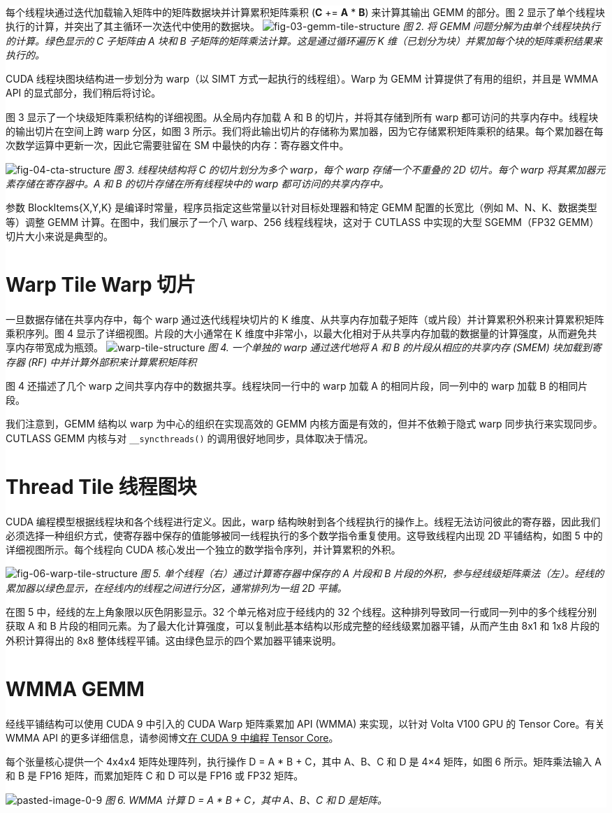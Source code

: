 每个线程块通过迭代加载输入矩阵中的矩阵数据块并计算累积矩阵乘积 (**C** += **A** * **B**) 来计算其输出 GEMM 的部分。图 2 显示了单个线程块执行的计算，并突出了其主循环一次迭代中使用的数据块。
![fig-03-gemm-tile-structure](fig-03-gemm-tile-structure.png)
*图 2. 将 GEMM 问题分解为由单个线程块执行的计算。绿色显示的 C 子矩阵由 A 块和 B 子矩阵的矩阵乘法计算。这是通过循环遍历 K 维（已划分为块）并累加每个块的矩阵乘积结果来执行的。*

CUDA 线程块图块结构进一步划分为 warp（以 SIMT 方式一起执行的线程组）。Warp 为 GEMM 计算提供了有用的组织，并且是 WMMA API 的显式部分，我们稍后将讨论。

图 3 显示了一个块级矩阵乘积结构的详细视图。从全局内存加载 A 和 B 的切片，并将其存储到所有 warp 都可访问的共享内存中。线程块的输出切片在空间上跨 warp 分区，如图 3 所示。我们将此输出切片的存储称为累加器，因为它存储累积矩阵乘积的结果。每个累加器在每次数学运算中更新一次，因此它需要驻留在 SM 中最快的内存：寄存器文件中。

![fig-04-cta-structure](fig-04-cta-structure.png)
*图 3. 线程块结构将 C 的切片划分为多个 warp，每个 warp 存储一个不重叠的 2D 切片。每个 warp 将其累加器元素存储在寄存器中。A 和 B 的切片存储在所有线程块中的 warp 都可访问的共享内存中。*

参数 BlockItems{X,Y,K} 是编译时常量，程序员指定这些常量以针对目标处理器和特定 GEMM 配置的长宽比（例如 M、N、K、数据类型等）调整 GEMM 计算。在图中，我们展示了一个八 warp、256 线程线程块，这对于 CUTLASS 中实现的大型 SGEMM（FP32 GEMM）切片大小来说是典型的。

# Warp Tile Warp 切片

一旦数据存储在共享内存中，每个 warp 通过迭代线程块切片的 K 维度、从共享内存加载子矩阵（或片段）并计算累积外积来计算累积矩阵乘积序列。图 4 显示了详细视图。片段的大小通常在 K 维度中非常小，以最大化相对于从共享内存加载的数据量的计算强度，从而避免共享内存带宽成为瓶颈。
![warp-tile-structure](warp-tile-structure.png)
*图 4. 一个单独的 warp 通过迭代地将 A 和 B 的片段从相应的共享内存 (SMEM) 块加载到寄存器 (RF) 中并计算外部积来计算累积矩阵积*

图 4 还描述了几个 warp 之间共享内存中的数据共享。线程块同一行中的 warp 加载 A 的相同片段，同一列中的 warp 加载 B 的相同片段。

我们注意到，GEMM 结构以 warp 为中心的组织在实现高效的 GEMM 内核方面是有效的，但并不依赖于隐式 warp 同步执行来实现同步。CUTLASS GEMM 内核与对 ``__syncthreads()`` 的调用很好地同步，具体取决于情况。

# Thread Tile 线程图块

CUDA 编程模型根据线程块和各个线程进行定义。因此，warp 结构映射到各个线程执行的操作上。线程无法访问彼此的寄存器，因此我们必须选择一种组织方式，使寄存器中保存的值能够被同一线程执行的多个数学指令重复使用。这导致线程内出现 2D 平铺结构，如图 5 中的详细视图所示。每个线程向 CUDA 核心发出一个独立的数学指令序列，并计算累积的外积。

![fig-06-warp-tile-structure](fig-06-warp-tile-structure.png)
*图 5. 单个线程（右）通过计算寄存器中保存的 A 片段和 B 片段的外积，参与经线级矩阵乘法（左）。经线的累加器以绿色显示，在经线内的线程之间进行分区，通常排列为一组 2D 平铺。*

在图 5 中，经线的左上角象限以灰色阴影显示。32 个单元格对应于经线内的 32 个线程。这种排列导致同一行或同一列中的多个线程分别获取 A 和 B 片段的相同元素。为了最大化计算强度，可以复制此基本结构以形成完整的经线级累加器平铺，从而产生由 8x1 和 1x8 片段的外积计算得出的 8x8 整体线程平铺。这由绿色显示的四个累加器平铺来说明。

# WMMA GEMM

经线平铺结构可以使用 CUDA 9 中引入的 CUDA Warp 矩阵乘累加 API (WMMA) 来实现，以针对 Volta V100 GPU 的 Tensor Core。有关 WMMA API 的更多详细信息，请参阅博文[在 CUDA 9 中编程 Tensor Core](https://developer.nvidia.com/blog/parallelforall/programming-tensor-cores-cuda-9/)。

每个张量核心提供一个 4x4x4 矩阵处理阵列，执行操作 D = A * B + C，其中 A、B、C 和 D 是 4×4 矩阵，如图 6 所示。矩阵乘法输入 A 和 B 是 FP16 矩阵，而累加矩阵 C 和 D 可以是 FP16 或 FP32 矩阵。

![pasted-image-0-9](pasted-image-0-9.png)
*图 6. WMMA 计算 D = A * B + C，其中 A、B、C 和 D 是矩阵。*
